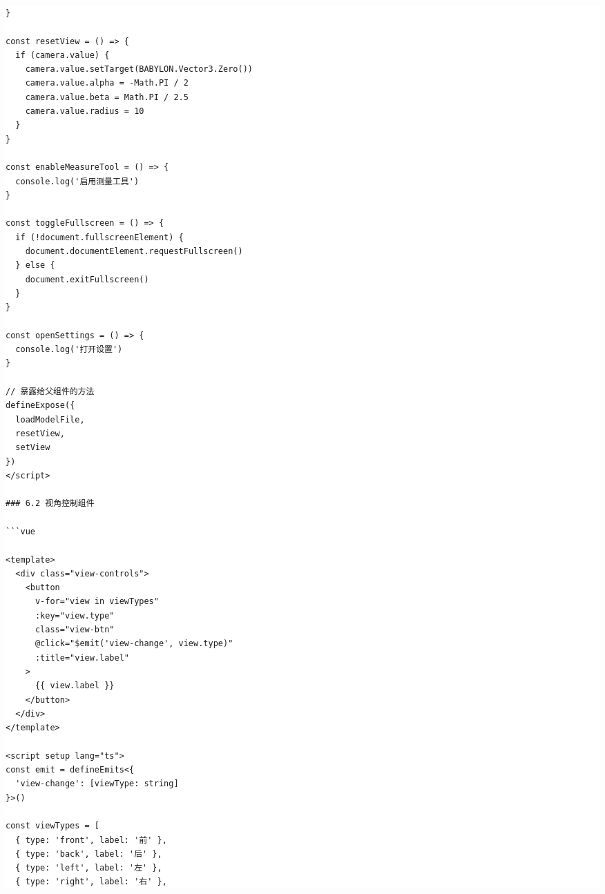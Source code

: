 ```vue
}

const resetView = () => {
  if (camera.value) {
    camera.value.setTarget(BABYLON.Vector3.Zero())
    camera.value.alpha = -Math.PI / 2
    camera.value.beta = Math.PI / 2.5
    camera.value.radius = 10
  }
}

const enableMeasureTool = () => {
  console.log('启用测量工具')
}

const toggleFullscreen = () => {
  if (!document.fullscreenElement) {
    document.documentElement.requestFullscreen()
  } else {
    document.exitFullscreen()
  }
}

const openSettings = () => {
  console.log('打开设置')
}

// 暴露给父组件的方法
defineExpose({
  loadModelFile,
  resetView,
  setView
})
</script>
  
### 6.2 视角控制组件

```vue

<template>
  <div class="view-controls">
    <button 
      v-for="view in viewTypes" 
      :key="view.type"
      class="view-btn" 
      @click="$emit('view-change', view.type)"
      :title="view.label"
    >
      {{ view.label }}
    </button>
  </div>
</template>

<script setup lang="ts">
const emit = defineEmits<{
  'view-change': [viewType: string]
}>()

const viewTypes = [
  { type: 'front', label: '前' },
  { type: 'back', label: '后' },
  { type: 'left', label: '左' },
  { type: 'right', label: '右' },
```